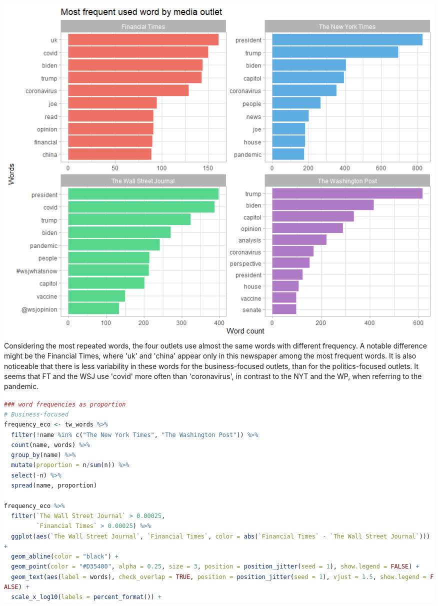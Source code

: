 ![](tw_part1_files/figure-html/unnamed-chunk-8-1.png)
Considering the most repeated words, the four outlets use almost the same words with different frequency. A notable difference might be the Financial Times, where 'uk' and 'china' appear only in this newspaper among the most frequent words. It is also noticeable that there is less variability in these words for the business-focused outlets, than for the politics-focused outlets. It seems that FT and the WSJ use 'covid' more often than 'coronavirus', in contrast to the NYT and the WP, when referring to the pandemic.


```r
### word frequencies as proportion
# Business-focused
frequency_eco <- tw_words %>%
  filter(!name %in% c("The New York Times", "The Washington Post")) %>%
  count(name, words) %>%
  group_by(name) %>%
  mutate(proportion = n/sum(n)) %>%
  select(-n) %>%
  spread(name, proportion)

frequency_eco %>%
  filter(`The Wall Street Journal` > 0.00025,
         `Financial Times` > 0.00025) %>%
  ggplot(aes(`The Wall Street Journal`, `Financial Times`, color = abs(`Financial Times` - `The Wall Street Journal`))) +
  geom_abline(color = "black") +
  geom_point(color = "#D35400", alpha = 0.25, size = 3, position = position_jitter(seed = 1), show.legend = FALSE) +
  geom_text(aes(label = words), check_overlap = TRUE, position = position_jitter(seed = 1), vjust = 1.5, show.legend = FALSE) + 
  scale_x_log10(labels = percent_format()) +
```